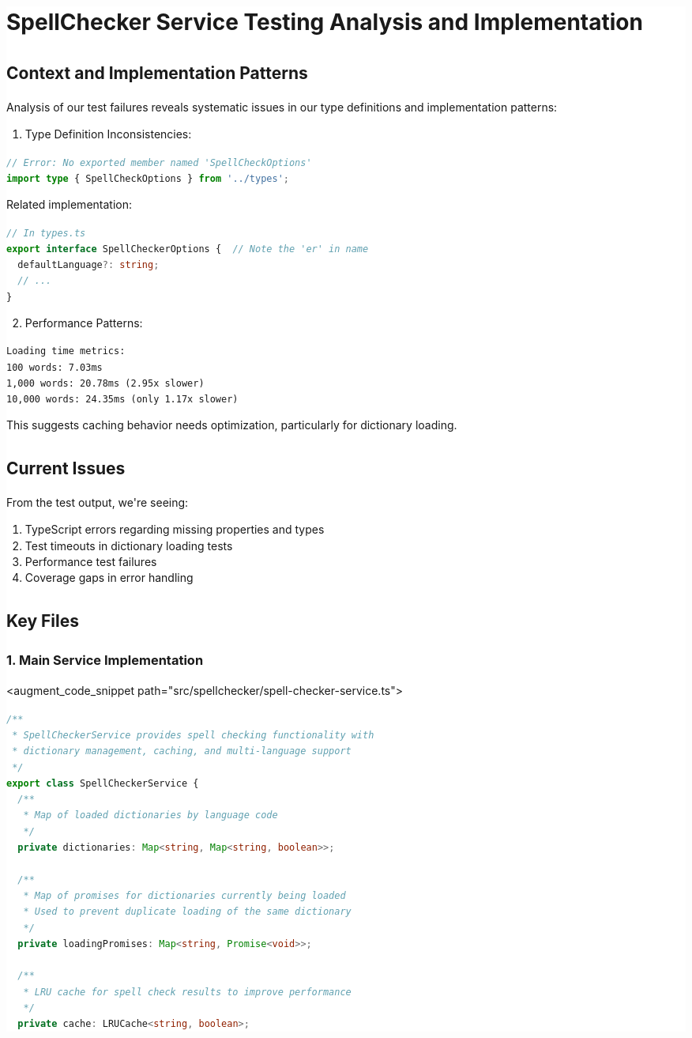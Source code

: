 # SpellChecker Service Testing Analysis and Implementation

## Context and Implementation Patterns

Analysis of our test failures reveals systematic issues in our type definitions and implementation patterns:

1. Type Definition Inconsistencies:
```typescript
// Error: No exported member named 'SpellCheckOptions'
import type { SpellCheckOptions } from '../types';
```
Related implementation:
```typescript
// In types.ts
export interface SpellCheckerOptions {  // Note the 'er' in name
  defaultLanguage?: string;
  // ...
}
```

2. Performance Patterns:
```
Loading time metrics:
100 words: 7.03ms
1,000 words: 20.78ms (2.95x slower)
10,000 words: 24.35ms (only 1.17x slower)
```
This suggests caching behavior needs optimization, particularly for dictionary loading.

## Current Issues
From the test output, we're seeing:
1. TypeScript errors regarding missing properties and types
2. Test timeouts in dictionary loading tests
3. Performance test failures
4. Coverage gaps in error handling

## Key Files

### 1. Main Service Implementation
<augment_code_snippet path="src/spellchecker/spell-checker-service.ts">
```typescript
/**
 * SpellCheckerService provides spell checking functionality with
 * dictionary management, caching, and multi-language support
 */
export class SpellCheckerService {
  /**
   * Map of loaded dictionaries by language code
   */
  private dictionaries: Map<string, Map<string, boolean>>;
  
  /**
   * Map of promises for dictionaries currently being loaded
   * Used to prevent duplicate loading of the same dictionary
   */
  private loadingPromises: Map<string, Promise<void>>;
  
  /**
   * LRU cache for spell check results to improve performance
   */
  private cache: LRUCache<string, boolean>;
```